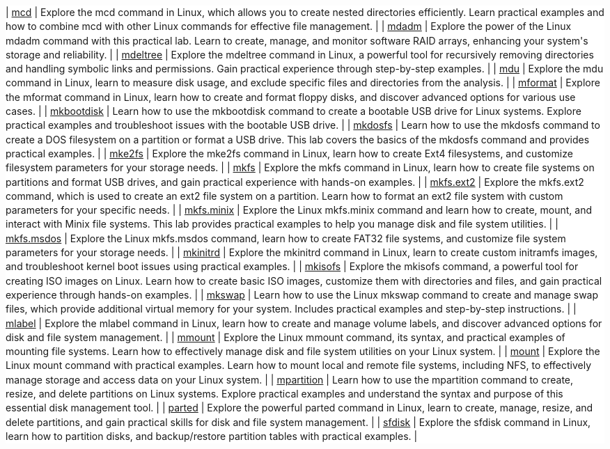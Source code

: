 | [mcd](https://labex.io/es/tutorials/linux-linux-mcd-command-with-practical-examples-422791) | Explore the mcd command in Linux, which allows you to create nested directories efficiently. Learn practical examples and how to combine mcd with other Linux commands for effective file management. |
| [mdadm](https://labex.io/es/tutorials/linux-linux-mdadm-command-with-practical-examples-422794) | Explore the power of the Linux mdadm command with this practical lab. Learn to create, manage, and monitor software RAID arrays, enhancing your system's storage and reliability. |
| [mdeltree](https://labex.io/es/tutorials/linux-linux-mdeltree-command-with-practical-examples-422796) | Explore the mdeltree command in Linux, a powerful tool for recursively removing directories and handling symbolic links and permissions. Gain practical experience through step-by-step examples. |
| [mdu](https://labex.io/es/tutorials/linux-linux-mdu-command-with-practical-examples-422798) | Explore the mdu command in Linux, learn to measure disk usage, and exclude specific files and directories from the analysis. |
| [mformat](https://labex.io/es/tutorials/linux-linux-mformat-command-with-practical-examples-422800) | Explore the mformat command in Linux, learn how to create and format floppy disks, and discover advanced options for various use cases. |
| [mkbootdisk](https://labex.io/es/tutorials/linux-linux-mkbootdisk-command-with-practical-examples-422803) | Learn how to use the mkbootdisk command to create a bootable USB drive for Linux systems. Explore practical examples and troubleshoot issues with the bootable USB drive. |
| [mkdosfs](https://labex.io/es/tutorials/linux-linux-mkdosfs-command-with-practical-examples-422805) | Learn how to use the mkdosfs command to create a DOS filesystem on a partition or format a USB drive. This lab covers the basics of the mkdosfs command and provides practical examples. |
| [mke2fs](https://labex.io/es/tutorials/linux-linux-mke2fs-command-with-practical-examples-422806) | Explore the mke2fs command in Linux, learn how to create Ext4 filesystems, and customize filesystem parameters for your storage needs. |
| [mkfs](https://labex.io/es/tutorials/linux-linux-mkfs-command-with-practical-examples-422807) | Explore the mkfs command in Linux, learn how to create file systems on partitions and format USB drives, and gain practical experience with hands-on examples. |
| [mkfs.ext2](https://labex.io/es/tutorials/linux-linux-mkfs-ext2-command-with-practical-examples-422808) | Explore the mkfs.ext2 command, which is used to create an ext2 file system on a partition. Learn how to format an ext2 file system with custom parameters for your specific needs. |
| [mkfs.minix](https://labex.io/es/tutorials/linux-linux-mkfs-minix-command-with-practical-examples-422809) | Explore the Linux mkfs.minix command and learn how to create, mount, and interact with Minix file systems. This lab provides practical examples to help you manage disk and file system utilities. |
| [mkfs.msdos](https://labex.io/es/tutorials/linux-linux-mkfs-msdos-command-with-practical-examples-422810) | Explore the Linux mkfs.msdos command, learn how to create FAT32 file systems, and customize file system parameters for your storage needs. |
| [mkinitrd](https://labex.io/es/tutorials/linux-linux-mkinitrd-command-with-practical-examples-422811) | Explore the mkinitrd command in Linux, learn to create custom initramfs images, and troubleshoot kernel boot issues using practical examples. |
| [mkisofs](https://labex.io/es/tutorials/linux-linux-mkisofs-command-with-practical-examples-422812) | Explore the mkisofs command, a powerful tool for creating ISO images on Linux. Learn how to create basic ISO images, customize them with directories and files, and gain practical experience through hands-on examples. |
| [mkswap](https://labex.io/es/tutorials/linux-linux-mkswap-command-with-practical-examples-422813) | Learn how to use the Linux mkswap command to create and manage swap files, which provide additional virtual memory for your system. Includes practical examples and step-by-step instructions. |
| [mlabel](https://labex.io/es/tutorials/linux-linux-mlabel-command-with-practical-examples-422815) | Explore the mlabel command in Linux, learn how to create and manage volume labels, and discover advanced options for disk and file system management. |
| [mmount](https://labex.io/es/tutorials/linux-linux-mmount-command-with-practical-examples-422817) | Explore the Linux mmount command, its syntax, and practical examples of mounting file systems. Learn how to effectively manage disk and file system utilities on your Linux system. |
| [mount](https://labex.io/es/tutorials/linux-linux-mount-command-with-practical-examples-422822) | Explore the Linux mount command with practical examples. Learn how to mount local and remote file systems, including NFS, to effectively manage storage and access data on your Linux system. |
| [mpartition](https://labex.io/es/tutorials/linux-linux-mpartition-command-with-practical-examples-422823) | Learn how to use the mpartition command to create, resize, and delete partitions on Linux systems. Explore practical examples and understand the syntax and purpose of this essential disk management tool. |
| [parted](https://labex.io/es/tutorials/linux-linux-parted-command-with-practical-examples-422850) | Explore the powerful parted command in Linux, learn to create, manage, resize, and delete partitions, and gain practical skills for disk and file system management. |
| [sfdisk](https://labex.io/es/tutorials/linux-linux-sfdisk-command-with-practical-examples-422914) | Explore the sfdisk command in Linux, learn how to partition disks, and backup/restore partition tables with practical examples. |